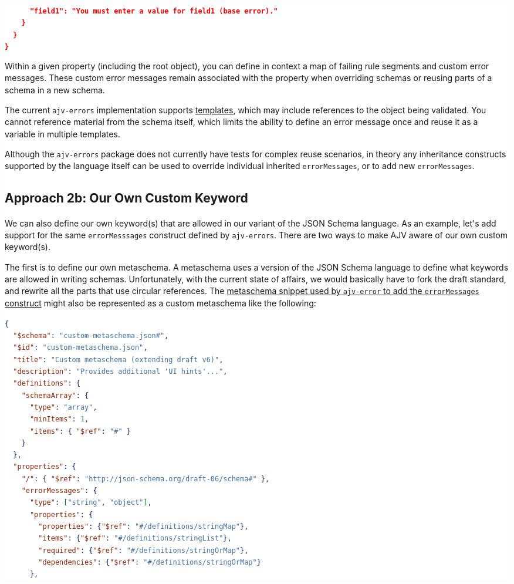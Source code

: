 ```json
      "field1": "You must enter a value for field1 (base error)."
    }
  }
}
```

Within a given property (including the root object), you can define in context a map of failing rule segments and custom
error messages.  These custom error messages remain associated with the property when overriding schemas or reusing 
parts of a schema in a new schema.

The current `ajv-errors` implementation supports [templates](https://github.com/epoberezkin/ajv-errors#templates), which
may include references to the object being validated.  You cannot reference material from the schema itself, which 
limits the ability to define an error message once and reuse it as a variable in multiple templates.

Although the `ajv-errors` package does not currently have tests for complex reuse scenarios, in theory any inheritance
constructs supported by the language itself can be used to override individual inherited `errorMessages`, or to add new
`errorMessages`.

## Approach 2b: Our Own Custom Keyword

We can also define our own keyword(s) that are allowed in our variant of the JSON Schema language.  As an example, let's
add support for the same `errorMesssages` construct defined by `ajv-errors`.  There are two ways to make AJV aware of
our own custom keyword(s).


The first is to define our own metaschema.  A metaschema uses a version of the JSON Schema language to define what
keywords are allowed in writing schemas.  Unfortunately, with the current state of affairs, we would basically have to
fork the draft standard, and rewrite all the parts that use circular references.  The 
[metaschema snippet used by `ajv-error` to add the `errorMessages` construct](https://github.com/epoberezkin/ajv-errors/blob/master/index.js#L22)
might also be represented as a custom metaschema like the following:

```json
{
  "$schema": "custom-metaschema.json#",
  "$id": "custom-metaschema.json",
  "title": "Custom metaschema (extending draft v6)",
  "description": "Provides additional 'UI hints'...",
  "definitions": {
    "schemaArray": {
      "type": "array",
      "minItems": 1,
      "items": { "$ref": "#" }
    }
  },
  "properties": {
    "/": { "$ref": "http://json-schema.org/draft-06/schema#" },
    "errorMessages": {
      "type": ["string", "object"],
      "properties": {
        "properties": {"$ref": "#/definitions/stringMap"},
        "items": {"$ref": "#/definitions/stringList"},
        "required": {"$ref": "#/definitions/stringOrMap"},
        "dependencies": {"$ref": "#/definitions/stringOrMap"}
      },
```